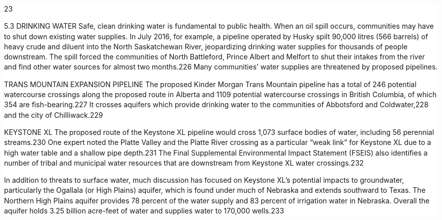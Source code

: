 23

5.3 DRINKING WATER
Safe, clean drinking water is fundamental
to public health. When an oil spill occurs,
communities may have to shut down existing
water supplies. In July 2016, for example, a
pipeline operated by Husky spilt 90,000 litres
(566 barrels) of heavy crude and diluent into
the North Saskatchewan River, jeopardizing
drinking water supplies for thousands of
people downstream. The spill forced the
communities of North Battleford, Prince Albert
and Melfort to shut their intakes from the river
and find other water sources for almost two
months.226 Many communities’ water supplies
are threatened by proposed pipelines.

TRANS MOUNTAIN EXPANSION PIPELINE
The proposed Kinder Morgan Trans
Mountain pipeline has a total of 246
potential watercourse crossings along the
proposed route in Alberta and 1109 potential
watercourse crossings in British Columbia,
of which 354 are fish-bearing.227 It crosses
aquifers which provide drinking water to the
communities of Abbotsford and Coldwater,228
and the city of Chilliwack.229

KEYSTONE XL
The proposed route of the Keystone XL
pipeline would cross 1,073 surface bodies of
water, including 56 perennial streams.230 One
expert noted the Platte Valley and the Platte
River crossing as a particular “weak link” for
Keystone XL due to a high water table and a
shallow pipe depth.231 The Final Supplemental
Environmental Impact Statement (FSEIS) also
identifies a number of tribal and municipal
water resources that are downstream from
Keystone XL water crossings.232

In addition to threats to surface water, much
discussion has focused on Keystone XL’s
potential impacts to groundwater, particularly
the Ogallala (or High Plains) aquifer, which is
found under much of Nebraska and extends
southward to Texas. The Northern High Plains
aquifer provides 78 percent of the water
supply and 83 percent of irrigation water in
Nebraska. Overall the aquifer holds 3.25 billion
acre-feet of water and supplies water to
170,000 wells.233
